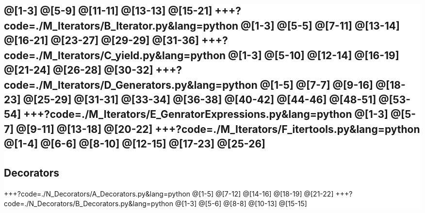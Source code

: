 @[1-3]
@[5-9]
@[11-11]
@[13-13]
@[15-21]
+++?code=./M_Iterators/B_Iterator.py&lang=python
@[1-3]
@[5-5]
@[7-11]
@[13-14]
@[16-21]
@[23-27]
@[29-29]
@[31-36]
+++?code=./M_Iterators/C_yield.py&lang=python
@[1-3]
@[5-10]
@[12-14]
@[16-19]
@[21-24]
@[26-28]
@[30-32]
+++?code=./M_Iterators/D_Generators.py&lang=python
@[1-5]
@[7-7]
@[9-16]
@[18-23]
@[25-29]
@[31-31]
@[33-34]
@[36-38]
@[40-42]
@[44-46]
@[48-51]
@[53-54]
+++?code=./M_Iterators/E_GenratorExpressions.py&lang=python
@[1-3]
@[5-7]
@[9-11]
@[13-18]
@[20-22]
+++?code=./M_Iterators/F_itertools.py&lang=python
@[1-4]
@[6-6]
@[8-10]
@[12-15]
@[17-23]
@[25-26]
---
##  Decorators
+++?code=./N_Decorators/A_Decorators.py&lang=python
@[1-5]
@[7-12]
@[14-16]
@[18-19]
@[21-22]
+++?code=./N_Decorators/B_Decorators.py&lang=python
@[1-3]
@[5-6]
@[8-8]
@[10-13]
@[15-15]